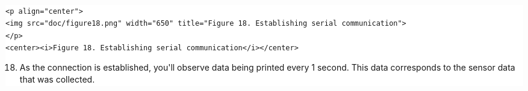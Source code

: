     <p align="center">
    <img src="doc/figure18.png" width="650" title="Figure 18. Establishing serial communication">
    </p>
    <center><i>Figure 18. Establishing serial communication</i></center>

18. As the connection is established, you'll observe data being printed every 1 second. This data corresponds to the sensor data that was collected.

    <p align="center">